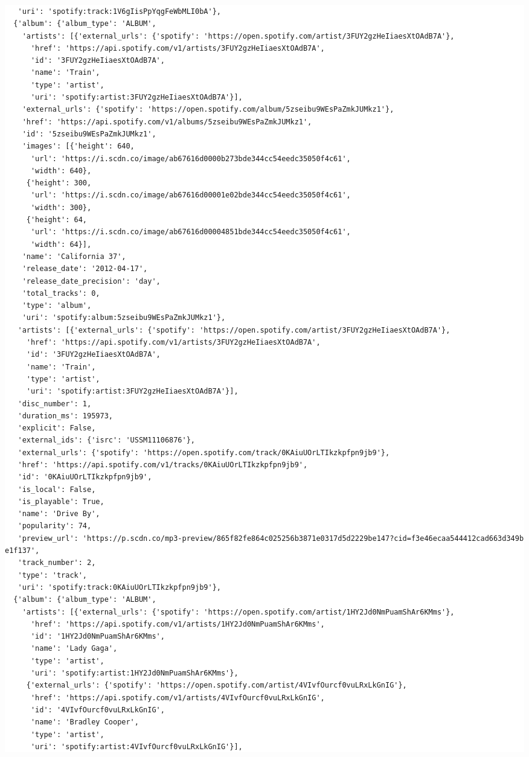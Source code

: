        'uri': 'spotify:track:1V6gIisPpYqgFeWbMLI0bA'},
      {'album': {'album_type': 'ALBUM',
        'artists': [{'external_urls': {'spotify': 'https://open.spotify.com/artist/3FUY2gzHeIiaesXtOAdB7A'},
          'href': 'https://api.spotify.com/v1/artists/3FUY2gzHeIiaesXtOAdB7A',
          'id': '3FUY2gzHeIiaesXtOAdB7A',
          'name': 'Train',
          'type': 'artist',
          'uri': 'spotify:artist:3FUY2gzHeIiaesXtOAdB7A'}],
        'external_urls': {'spotify': 'https://open.spotify.com/album/5zseibu9WEsPaZmkJUMkz1'},
        'href': 'https://api.spotify.com/v1/albums/5zseibu9WEsPaZmkJUMkz1',
        'id': '5zseibu9WEsPaZmkJUMkz1',
        'images': [{'height': 640,
          'url': 'https://i.scdn.co/image/ab67616d0000b273bde344cc54eedc35050f4c61',
          'width': 640},
         {'height': 300,
          'url': 'https://i.scdn.co/image/ab67616d00001e02bde344cc54eedc35050f4c61',
          'width': 300},
         {'height': 64,
          'url': 'https://i.scdn.co/image/ab67616d00004851bde344cc54eedc35050f4c61',
          'width': 64}],
        'name': 'California 37',
        'release_date': '2012-04-17',
        'release_date_precision': 'day',
        'total_tracks': 0,
        'type': 'album',
        'uri': 'spotify:album:5zseibu9WEsPaZmkJUMkz1'},
       'artists': [{'external_urls': {'spotify': 'https://open.spotify.com/artist/3FUY2gzHeIiaesXtOAdB7A'},
         'href': 'https://api.spotify.com/v1/artists/3FUY2gzHeIiaesXtOAdB7A',
         'id': '3FUY2gzHeIiaesXtOAdB7A',
         'name': 'Train',
         'type': 'artist',
         'uri': 'spotify:artist:3FUY2gzHeIiaesXtOAdB7A'}],
       'disc_number': 1,
       'duration_ms': 195973,
       'explicit': False,
       'external_ids': {'isrc': 'USSM11106876'},
       'external_urls': {'spotify': 'https://open.spotify.com/track/0KAiuUOrLTIkzkpfpn9jb9'},
       'href': 'https://api.spotify.com/v1/tracks/0KAiuUOrLTIkzkpfpn9jb9',
       'id': '0KAiuUOrLTIkzkpfpn9jb9',
       'is_local': False,
       'is_playable': True,
       'name': 'Drive By',
       'popularity': 74,
       'preview_url': 'https://p.scdn.co/mp3-preview/865f82fe864c025256b3871e0317d5d2229be147?cid=f3e46ecaa544412cad663d349be1f137',
       'track_number': 2,
       'type': 'track',
       'uri': 'spotify:track:0KAiuUOrLTIkzkpfpn9jb9'},
      {'album': {'album_type': 'ALBUM',
        'artists': [{'external_urls': {'spotify': 'https://open.spotify.com/artist/1HY2Jd0NmPuamShAr6KMms'},
          'href': 'https://api.spotify.com/v1/artists/1HY2Jd0NmPuamShAr6KMms',
          'id': '1HY2Jd0NmPuamShAr6KMms',
          'name': 'Lady Gaga',
          'type': 'artist',
          'uri': 'spotify:artist:1HY2Jd0NmPuamShAr6KMms'},
         {'external_urls': {'spotify': 'https://open.spotify.com/artist/4VIvfOurcf0vuLRxLkGnIG'},
          'href': 'https://api.spotify.com/v1/artists/4VIvfOurcf0vuLRxLkGnIG',
          'id': '4VIvfOurcf0vuLRxLkGnIG',
          'name': 'Bradley Cooper',
          'type': 'artist',
          'uri': 'spotify:artist:4VIvfOurcf0vuLRxLkGnIG'}],